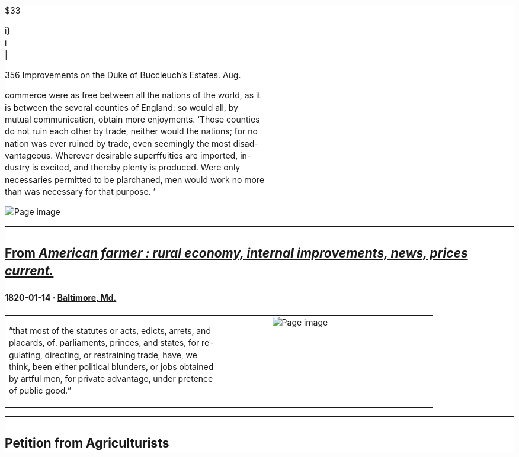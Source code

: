 $33  
  
  
  
i}  
i  
|  
  
  
  
356 Improvements on the Duke of Buccleuch’s Estates. Aug.  
  
commerce were as free between all the nations of the world, as it  
is between the several counties of England: so would all, by  
mutual communication, obtain more enjoyments. ‘Those counties  
do not ruin each other by trade, neither would the nations; for no  
nation was ever ruined by trade, even seemingly the most disad-  
vantageous. Wherever desirable superffuities are imported, in-  
dustry is excited, and thereby plenty is produced. Were only  
necessaries permitted to be plarchaned, men would work no more  
than was necessary for that purpose. ’
</td><td style="width: 50%; max-height: 75%; margin: auto; display: block;">
<img alt="Page image" src="https://iiif.archive.org/image/iiif/2/sim_farmers-magazine_1809-08_10_39%2Fsim_farmers-magazine_1809-08_10_39_jp2.zip%2Fsim_farmers-magazine_1809-08_10_39_jp2%2Fsim_farmers-magazine_1809-08_10_39_0050.jp2/pct:6.767676767676767,8.622994652406417,85.85858585858585,80.98262032085562/,600/0/default.jpg"/>
</td>
</tr></table>

---

## [From _American farmer : rural economy, internal improvements, news, prices current._](https://archive.org/details/sim_american-farmer-devoted-to-agriculture-horticulture_1820-01-14_1_42/page/n4/mode/1up?view=theater)

#### 1820-01-14 &middot; [Baltimore, Md.](http://dbpedia.org/resource/Baltimore)

<table style="width: 100%;"><tr><td style="width: 50%">

  
“that most of the statutes or acts, edicts, arrets, and  
placards, of. parliaments, princes, and states, for re-  
gulating, directing, or restraining trade, have, we  
think, been either political blunders, or jobs obtained  
by artful men, for private advantage, under pretence  
of public good.”
</td><td style="width: 50%; max-height: 75%; margin: auto; display: block;">
<img alt="Page image" src="https://iiif.archive.org/image/iiif/2/sim_american-farmer-devoted-to-agriculture-horticulture_1820-01-14_1_42%2Fsim_american-farmer-devoted-to-agriculture-horticulture_1820-01-14_1_42_jp2.zip%2Fsim_american-farmer-devoted-to-agriculture-horticulture_1820-01-14_1_42_jp2%2Fsim_american-farmer-devoted-to-agriculture-horticulture_1820-01-14_1_42_0004.jp2/pct:34.705575820739966,31.6289592760181,26.576341844710786,5.882352941176471/600,/0/default.jpg"/>
</td>
</tr></table>

---

## Petition from Agriculturists
